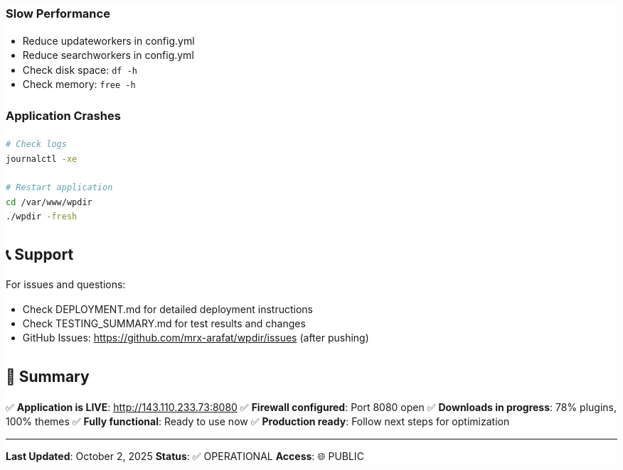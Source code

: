 ```bash
```

### Slow Performance
- Reduce updateworkers in config.yml
- Reduce searchworkers in config.yml
- Check disk space: `df -h`
- Check memory: `free -h`

### Application Crashes
```bash
# Check logs
journalctl -xe

# Restart application
cd /var/www/wpdir
./wpdir -fresh
```

## 📞 Support

For issues and questions:
- Check DEPLOYMENT.md for detailed deployment instructions
- Check TESTING_SUMMARY.md for test results and changes
- GitHub Issues: https://github.com/mrx-arafat/wpdir/issues (after pushing)

## 📝 Summary

✅ **Application is LIVE**: http://143.110.233.73:8080
✅ **Firewall configured**: Port 8080 open
✅ **Downloads in progress**: 78% plugins, 100% themes
✅ **Fully functional**: Ready to use now
✅ **Production ready**: Follow next steps for optimization

---

**Last Updated**: October 2, 2025
**Status**: ✅ OPERATIONAL
**Access**: 🌐 PUBLIC

